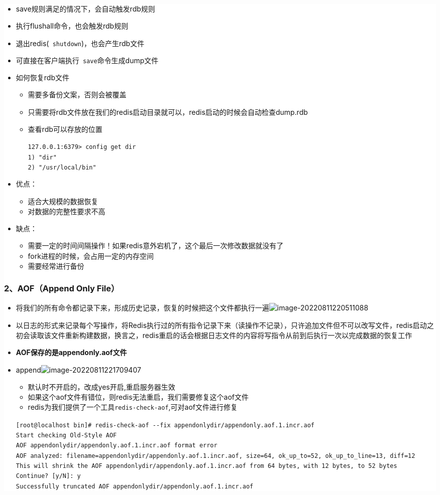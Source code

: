   ```shell
  
  ```

  * save规则满足的情况下，会自动触发rdb规则
  * 执行flushall命令，也会触发rdb规则
  * 退出redis(` shutdown`)，也会产生rdb文件
  * 可直接在客户端执行` save`命令生成dump文件

* 如何恢复rdb文件

  * 需要多备份文案，否则会被覆盖

  * 只需要将rdb文件放在我们的redis启动目录就可以，redis启动的时候会自动检查dump.rdb

  * 查看rdb可以存放的位置

    ```shell
    127.0.0.1:6379> config get dir
    1) "dir"
    2) "/usr/local/bin"
    
    ```

* 优点：
  * 适合大规模的数据恢复
  * 对数据的完整性要求不高
* 缺点：
  * 需要一定的时间间隔操作！如果redis意外宕机了，这个最后一次修改数据就没有了
  * fork进程的时候，会占用一定的内存空间
  * 需要经常进行备份

### 2、AOF（Append Only File）

* 将我们的所有命令都记录下来，形成历史记录，恢复的时候把这个文件都执行一遍![image-20220811220511088](/Users/smc/Desktop/smc/工具学习/redis/resource/image-20220811220511088.png)
* 以日志的形式来记录每个写操作，将Redis执行过的所有指令记录下来（读操作不记录），只许追加文件但不可以改写文件，redis启动之初会读取该文件重新构建数据，换言之，redis重启的话会根据日志文件的内容将写指令从前到后执行一次以完成数据的恢复工作
* **AOF保存的是appendonly.aof文件**

* append![image-20220811221709407](/Users/smc/Desktop/smc/工具学习/redis/resource/image-20220811221709407.png)

  * 默认时不开启的，改成yes开启,重启服务器生效
  * 如果这个aof文件有错位，则redis无法重启，我们需要修复这个aof文件
  * redis为我们提供了一个工具`redis-check-aof`,可对aof文件进行修复

  ```shell
  [root@localhost bin]# redis-check-aof --fix appendonlydir/appendonly.aof.1.incr.aof 
  Start checking Old-Style AOF
  AOF appendonlydir/appendonly.aof.1.incr.aof format error
  AOF analyzed: filename=appendonlydir/appendonly.aof.1.incr.aof, size=64, ok_up_to=52, ok_up_to_line=13, diff=12
  This will shrink the AOF appendonlydir/appendonly.aof.1.incr.aof from 64 bytes, with 12 bytes, to 52 bytes
  Continue? [y/N]: y
  Successfully truncated AOF appendonlydir/appendonly.aof.1.incr.aof
  
  ```
